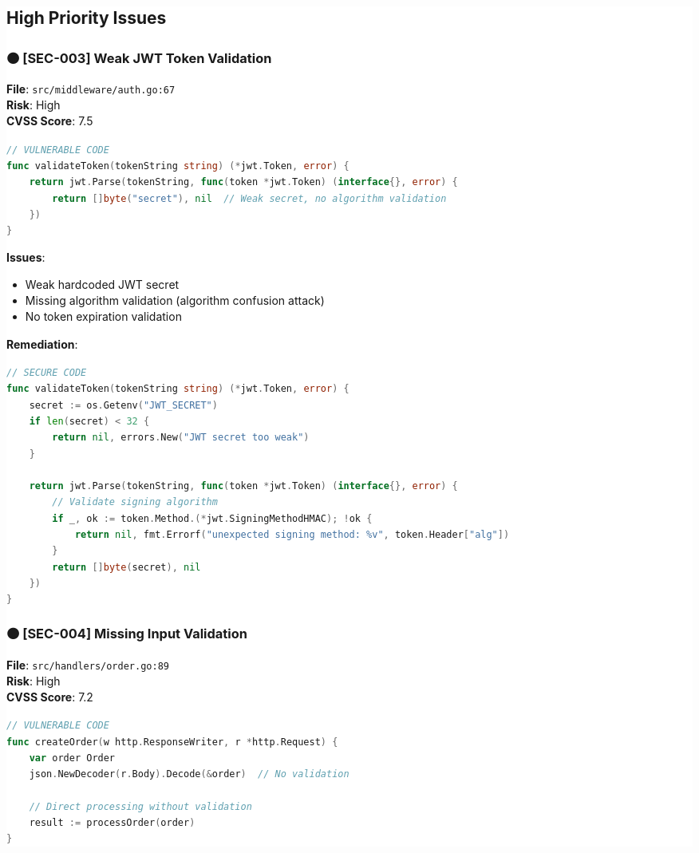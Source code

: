 ## High Priority Issues

### 🟠 [SEC-003] Weak JWT Token Validation
**File**: `src/middleware/auth.go:67`  
**Risk**: High  
**CVSS Score**: 7.5  

```go
// VULNERABLE CODE
func validateToken(tokenString string) (*jwt.Token, error) {
    return jwt.Parse(tokenString, func(token *jwt.Token) (interface{}, error) {
        return []byte("secret"), nil  // Weak secret, no algorithm validation
    })
}
```

**Issues**:
- Weak hardcoded JWT secret
- Missing algorithm validation (algorithm confusion attack)
- No token expiration validation

**Remediation**:
```go
// SECURE CODE
func validateToken(tokenString string) (*jwt.Token, error) {
    secret := os.Getenv("JWT_SECRET")
    if len(secret) < 32 {
        return nil, errors.New("JWT secret too weak")
    }
    
    return jwt.Parse(tokenString, func(token *jwt.Token) (interface{}, error) {
        // Validate signing algorithm
        if _, ok := token.Method.(*jwt.SigningMethodHMAC); !ok {
            return nil, fmt.Errorf("unexpected signing method: %v", token.Header["alg"])
        }
        return []byte(secret), nil
    })
}
```

### 🟠 [SEC-004] Missing Input Validation
**File**: `src/handlers/order.go:89`  
**Risk**: High  
**CVSS Score**: 7.2  

```go
// VULNERABLE CODE
func createOrder(w http.ResponseWriter, r *http.Request) {
    var order Order
    json.NewDecoder(r.Body).Decode(&order)  // No validation
    
    // Direct processing without validation
    result := processOrder(order)
}
```
